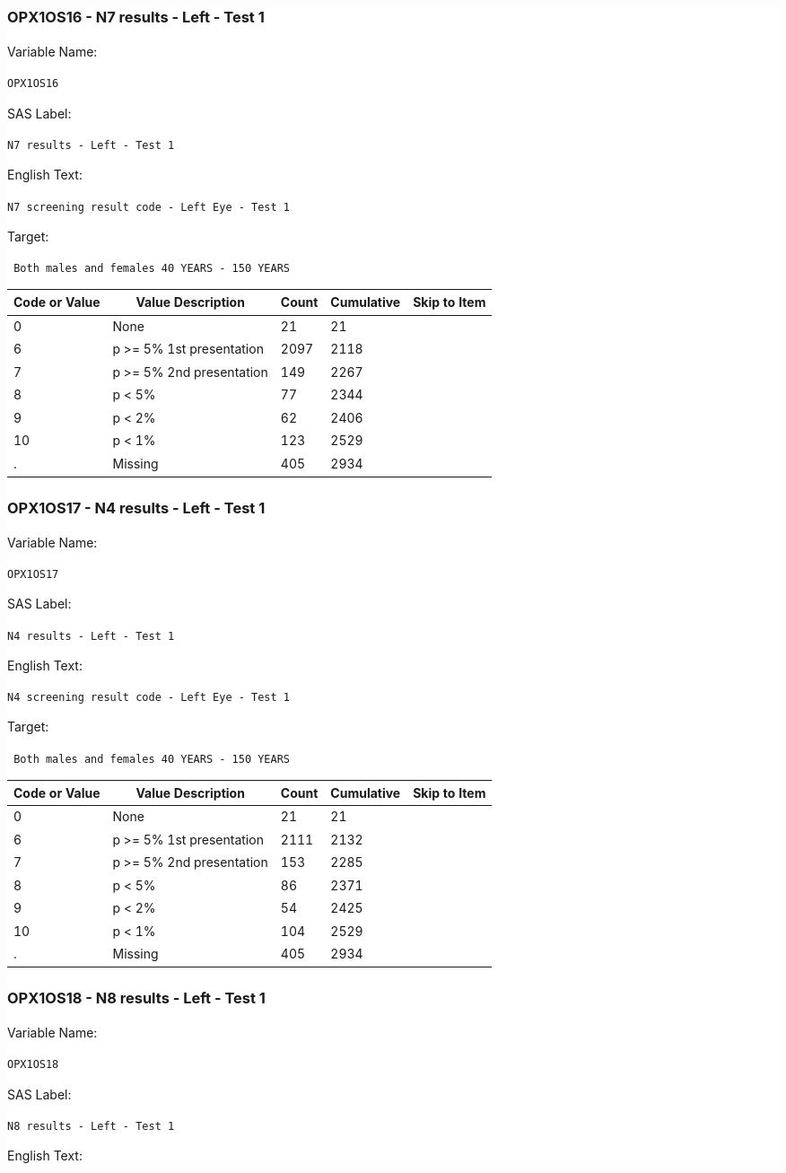 ### OPX1OS16 - N7 results - Left - Test 1

Variable Name:

    OPX1OS16
SAS Label:

    N7 results - Left - Test 1
English Text:

    N7 screening result code - Left Eye - Test 1
Target:

     Both males and females 40 YEARS - 150 YEARS
Code or Value | Value Description | Count | Cumulative | Skip to Item  
---|---|---|---|---  
0 | None | 21 | 21 |   
6 | p >= 5% 1st presentation | 2097 | 2118 |   
7 | p >= 5% 2nd presentation | 149 | 2267 |   
8 | p < 5% | 77 | 2344 |   
9 | p < 2% | 62 | 2406 |   
10 | p < 1% | 123 | 2529 |   
. | Missing | 405 | 2934 |   
  
### OPX1OS17 - N4 results - Left - Test 1

Variable Name:

    OPX1OS17
SAS Label:

    N4 results - Left - Test 1
English Text:

    N4 screening result code - Left Eye - Test 1
Target:

     Both males and females 40 YEARS - 150 YEARS
Code or Value | Value Description | Count | Cumulative | Skip to Item  
---|---|---|---|---  
0 | None | 21 | 21 |   
6 | p >= 5% 1st presentation | 2111 | 2132 |   
7 | p >= 5% 2nd presentation | 153 | 2285 |   
8 | p < 5% | 86 | 2371 |   
9 | p < 2% | 54 | 2425 |   
10 | p < 1% | 104 | 2529 |   
. | Missing | 405 | 2934 |   
  
### OPX1OS18 - N8 results - Left - Test 1

Variable Name:

    OPX1OS18
SAS Label:

    N8 results - Left - Test 1
English Text:
